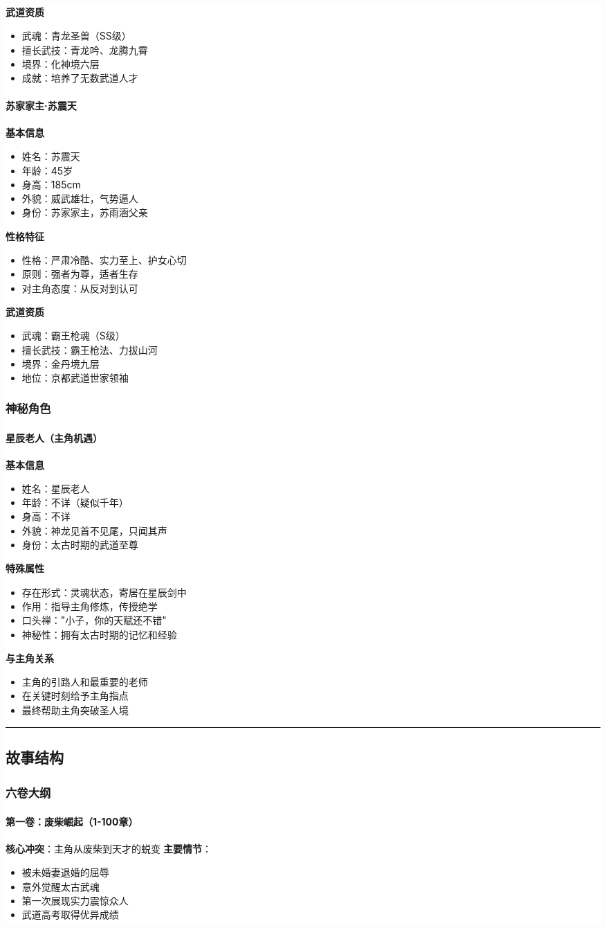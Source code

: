 **武道资质**
- 武魂：青龙圣兽（SS级）
- 擅长武技：青龙吟、龙腾九霄
- 境界：化神境六层
- 成就：培养了无数武道人才

#### 苏家家主·苏震天
**基本信息**
- 姓名：苏震天
- 年龄：45岁
- 身高：185cm
- 外貌：威武雄壮，气势逼人
- 身份：苏家家主，苏雨涵父亲

**性格特征**
- 性格：严肃冷酷、实力至上、护女心切
- 原则：强者为尊，适者生存
- 对主角态度：从反对到认可

**武道资质**
- 武魂：霸王枪魂（S级）
- 擅长武技：霸王枪法、力拔山河
- 境界：金丹境九层
- 地位：京都武道世家领袖

### 神秘角色

#### 星辰老人（主角机遇）
**基本信息**
- 姓名：星辰老人
- 年龄：不详（疑似千年）
- 身高：不详
- 外貌：神龙见首不见尾，只闻其声
- 身份：太古时期的武道至尊

**特殊属性**
- 存在形式：灵魂状态，寄居在星辰剑中
- 作用：指导主角修炼，传授绝学
- 口头禅："小子，你的天赋还不错"
- 神秘性：拥有太古时期的记忆和经验

**与主角关系**
- 主角的引路人和最重要的老师
- 在关键时刻给予主角指点
- 最终帮助主角突破圣人境

---

## 故事结构

### 六卷大纲

#### 第一卷：废柴崛起（1-100章）
**核心冲突**：主角从废柴到天才的蜕变
**主要情节**：
- 被未婚妻退婚的屈辱
- 意外觉醒太古武魂
- 第一次展现实力震惊众人
- 武道高考取得优异成绩
